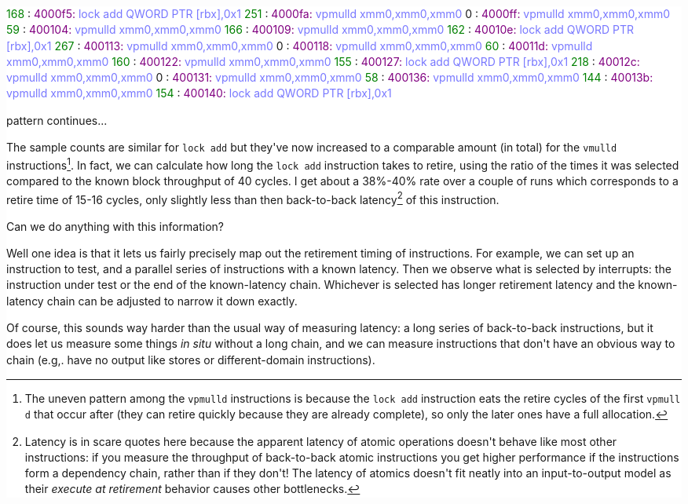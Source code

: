 <span style="color:green;">     168</span> : <span style="color:purple;">  4000f5:</span><span style="color:#77f;">       lock add QWORD PTR [rbx],0x1</span>
<span style="color:green;">     251</span> : <span style="color:purple;">  4000fa:</span><span style="color:#77f;">       vpmulld xmm0,xmm0,xmm0</span>
       0 : <span style="color:purple;">  4000ff:</span><span style="color:#77f;">       vpmulld xmm0,xmm0,xmm0</span>
<span style="color:green;">      59</span> : <span style="color:purple;">  400104:</span><span style="color:#77f;">       vpmulld xmm0,xmm0,xmm0</span>
<span style="color:green;">     166</span> : <span style="color:purple;">  400109:</span><span style="color:#77f;">       vpmulld xmm0,xmm0,xmm0</span>
<span style="color:green;">     162</span> : <span style="color:purple;">  40010e:</span><span style="color:#77f;">       lock add QWORD PTR [rbx],0x1</span>
<span style="color:green;">     267</span> : <span style="color:purple;">  400113:</span><span style="color:#77f;">       vpmulld xmm0,xmm0,xmm0</span>
       0 : <span style="color:purple;">  400118:</span><span style="color:#77f;">       vpmulld xmm0,xmm0,xmm0</span>
<span style="color:green;">      60</span> : <span style="color:purple;">  40011d:</span><span style="color:#77f;">       vpmulld xmm0,xmm0,xmm0</span>
<span style="color:green;">     160</span> : <span style="color:purple;">  400122:</span><span style="color:#77f;">       vpmulld xmm0,xmm0,xmm0</span>
<span style="color:green;">     155</span> : <span style="color:purple;">  400127:</span><span style="color:#77f;">       lock add QWORD PTR [rbx],0x1</span>
<span style="color:green;">     218</span> : <span style="color:purple;">  40012c:</span><span style="color:#77f;">       vpmulld xmm0,xmm0,xmm0</span>
       0 : <span style="color:purple;">  400131:</span><span style="color:#77f;">       vpmulld xmm0,xmm0,xmm0</span>
<span style="color:green;">      58</span> : <span style="color:purple;">  400136:</span><span style="color:#77f;">       vpmulld xmm0,xmm0,xmm0</span>
<span style="color:green;">     144</span> : <span style="color:purple;">  40013b:</span><span style="color:#77f;">       vpmulld xmm0,xmm0,xmm0</span>
<span style="color:green;">     154</span> : <span style="color:purple;">  400140:</span><span style="color:#77f;">       lock add QWORD PTR [rbx],0x1</span>

pattern continues...
</pre>

The sample counts are similar for `lock add` but they've now increased to a comparable amount (in total) for the `vmulld` instructions[^uneven]. In fact, we can calculate how long the `lock add` instruction takes to retire, using the ratio of the times it was selected compared to the known block throughput of 40 cycles. I get about a 38%-40% rate over a couple of runs which corresponds to a retire time of 15-16 cycles, only slightly less than then back-to-back latency[^atomiclat] of this instruction.

Can we do anything with this information?

Well one idea is that it lets us fairly precisely map out the retirement timing of instructions. For example, we can set up an instruction to test, and a parallel series of instructions with a known latency. Then we observe what is selected by interrupts: the instruction under test or the end of the known-latency chain. Whichever is selected has longer retirement latency and the known-latency chain can be adjusted to narrow it down exactly.

Of course, this sounds way harder than the usual way of measuring latency: a long series of back-to-back instructions, but it does let us measure some things *in situ* without a long chain, and we can measure instructions that don't have an obvious way to chain (e.g,. have no output like stores or different-domain instructions).


[^twoc]: The two choices basically correspond to letting the current instruction finish, or aborting it in order to run the interrupt.
[^triggered]: By _externally triggered_ I mean pretty much any interrupt that doesn't result directly from the code currently running on the logical core (such as an `int` instruction or some fault/trap). So it includes includes timer interrupts, cross CPU inter-processor interrupts, etc.
[^srcnotes]: Here I show the full loop, and the `%rep` directive which repeats (unrolls) the contained block the specified number of times, but from this point on I may just show the inner block itself with the understanding that it is unrolled with `%rep` some number of times (to reduce the impact of the loop) and contained with a loop of ~1,000,000 iterations so we get a reasonable number of samples. For the exact code you can always refer to the [repo](https://github.com/travisdowns/interrupt-test).
[^whymov]: I use `mov` here to avoid creating any dependency chains, i.e., the destination of `mov` is _write-only_ unlike most x86 integer instructions which both read and write their first operand.
[^ipc]: In general I'll just say "this code executes like this" or "the bottleneck is this", without further justification as the examples are usually simple with one obvious bottleneck. Even though I won't always mentioned it, I _have_ checked that the examples perform as expected, usually with a `perf stat` to confirm the IPC or cycles per iteration or whatever.
[^likely]: Originally I thought it was guaranteed that instructions on the critical path would be eligible for sampling, but it is not: later we construct an example where a critical instruction never gets selected.
[^notonly]: Note that I am specifically _not_ saying the only selected instructions will be from the chain. As we will see soon, retirement limits mean that unless the chain instructions are fairly dense (i.e., at least 1 every 4 instructions), other instructions may appear also.
[^whynop]: I use `nop` because it has no inputs or outputs so I don't have to be careful not to create dependency chains (e.g., ensuring each `add` goes to a distinct register), and it doesn't use any execution units, so we won't steal a unit from the chain on the critical path.
[^acommand]: The full command I use is something like `perfc annotate -Mintel --stdio --no-source --stdio-color --show-nr-samples`. For interactive analysis just drop the `--stdio` part to get the tui UI.
[^untrue]: Of course we will see that in some cases the _selected_ and _sampled_ instructions can actually be the same, in the case of interruptible instructions.
[^possibly]: Of course this doesn't mean the instruction _will_ be selected, we only have a few thousand interrupts over one million or more interrupts, so usually nothign happens at all. These are just the locations that are highly likely to be chosen when an interrupt does arrive.
[^already]: We have already seen this effect in all of the earlier examples: it is why the long-latency `add` is selected, even though that in the cycle that it retires the three subsequent instructions also retire. This behavior is nice because it ensures that longer latency instructions are generally selected, rather than some unrelated instruction (i.e., the usual skid is +1 not +4).
[^4to6]: The increase is from 4 to 6, rather than 4 to 5, because of +1 cycle for the `add` itself (obvious) and +1 cycle because any ALU instruction in the address computation path of a pointer chasing loop disables the 4-cycle load fast path (much less obvious).
[^atomiclat]: Latency is in scare quotes here because the apparent latency of atomic operations doesn't behave like most other instructions: if you measure the throughput of back-to-back atomic instructions you get higher performance if the instructions form a dependency chain, rather than if they don't! The latency of atomics doesn't fit neatly into an input-to-output model as their _execute at retirement_ behavior causes other bottlenecks.
[^execretire]: That's the simple way of looking at it: reality is more complex as usual. Locked instructions may execute some of their instructions before they are ready to retire: e.g., loading the the required value and the ALU operation. However, the key "unlock" operation which verifies the result of the earlier operations and commits the results, in an atomic way, happens at retire and this is responsible for the majority of the cost of this instruction.
[^uneven]: The uneven pattern among the `vpmulld` instructions is because the `lock add` instruction eats the retire cycles of the first `vpmulld` that occur after (they can retire quickly because they are already complete), so only the later ones have a full allocation.
[^comments]: If anyone has a recommendation or a if anyone knows of a comments system that works with static sites, and which is not Disqus, has no ads, is free and fast, and lets me own the comment data (or at least export it in a reasonable format), I am all ears.